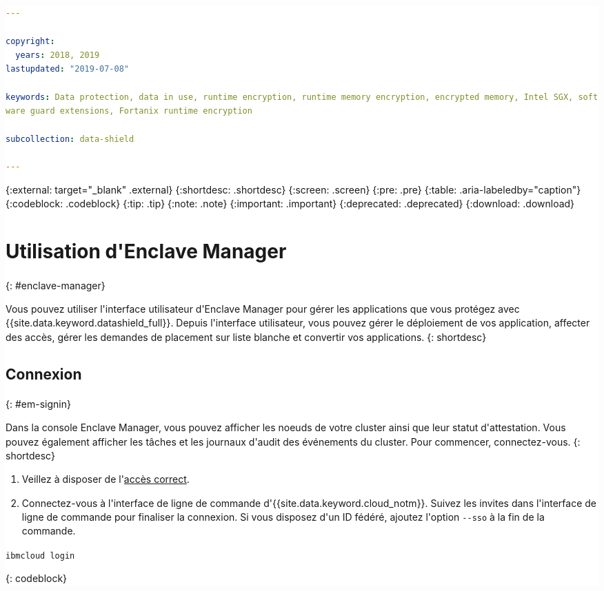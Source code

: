 ```yaml
---

copyright:
  years: 2018, 2019
lastupdated: "2019-07-08"

keywords: Data protection, data in use, runtime encryption, runtime memory encryption, encrypted memory, Intel SGX, software guard extensions, Fortanix runtime encryption

subcollection: data-shield

---
```


{:external: target="_blank" .external}
{:shortdesc: .shortdesc}
{:screen: .screen}
{:pre: .pre}
{:table: .aria-labeledby="caption"}
{:codeblock: .codeblock}
{:tip: .tip}
{:note: .note}
{:important: .important}
{:deprecated: .deprecated}
{:download: .download}

# Utilisation d'Enclave Manager
{: #enclave-manager}

Vous pouvez utiliser l'interface utilisateur d'Enclave Manager pour gérer les applications que vous protégez avec {{site.data.keyword.datashield_full}}. Depuis l'interface utilisateur, vous pouvez gérer le déploiement de vos application, affecter des accès, gérer les demandes de placement sur liste blanche et convertir vos applications.
{: shortdesc}


## Connexion
{: #em-signin}

Dans la console Enclave Manager, vous pouvez afficher les noeuds de votre cluster ainsi que leur statut d'attestation. Vous pouvez également afficher les tâches et les journaux d'audit des événements du cluster. Pour commencer, connectez-vous.
{: shortdesc}

1. Veillez à disposer de l'[accès correct](/docs/services/data-shield?topic=data-shield-access).

1. Connectez-vous à l'interface de ligne de commande d'{{site.data.keyword.cloud_notm}}. Suivez les invites dans l'interface de ligne de commande pour finaliser la connexion. Si vous disposez d'un ID fédéré, ajoutez l'option `--sso` à la fin de la commande.

  ```
  ibmcloud login
  ```
  {: codeblock}
